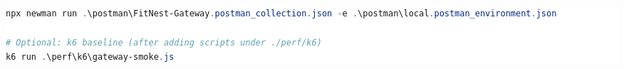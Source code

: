 ```powershell
npx newman run .\postman\FitNest-Gateway.postman_collection.json -e .\postman\local.postman_environment.json

# Optional: k6 baseline (after adding scripts under ./perf/k6)
k6 run .\perf\k6\gateway-smoke.js
```
